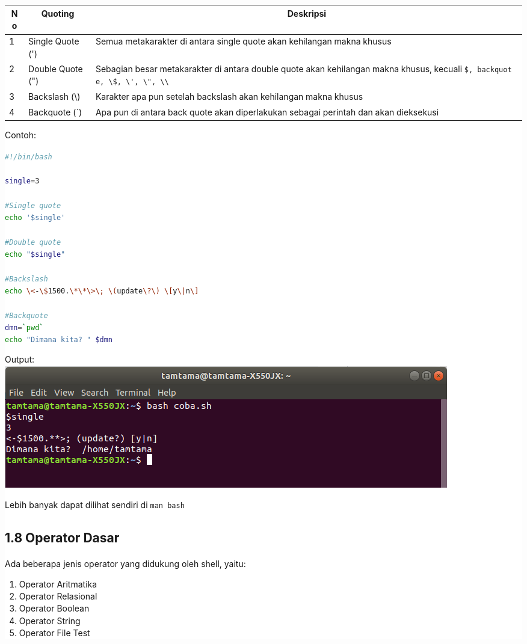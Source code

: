 | No  | Quoting                                                                                             | Deskripsi                                                                                                               |
| --- | --------------------------------------------------------------------------------------------------- | ----------------------------------------------------------------------------------------------------------------------- |
| 1   | Single Quote (')                                                                                    | Semua metakarakter di antara single quote akan kehilangan makna khusus                                                  |
| 2   | Double Quote (")                                                                                    | Sebagian besar metakarakter di antara double quote akan kehilangan makna khusus, kecuali `$, backquote, \$, \', \", \\` |
| 3   | Backslash (\\)                                                                                      | Karakter apa pun setelah backslash akan kehilangan makna khusus                                                         |
| 4   | Backquote (`) | Apa pun di antara back quote akan diperlakukan sebagai perintah dan akan dieksekusi |

Contoh:

```bash
#!/bin/bash

single=3

#Single quote
echo '$single'

#Double quote
echo "$single"

#Backslash
echo \<-\$1500.\*\*\>\; \(update\?\) \[y\|n\]

#Backquote
dmn=`pwd`
echo "Dimana kita? " $dmn
```

Output:  
![hasil-quote](gambar/hasil-quote.png)

Lebih banyak dapat dilihat sendiri di `man bash`

## 1.8 Operator Dasar

Ada beberapa jenis operator yang didukung oleh shell, yaitu:

1. Operator Aritmatika
2. Operator Relasional
3. Operator Boolean
4. Operator String
5. Operator File Test
